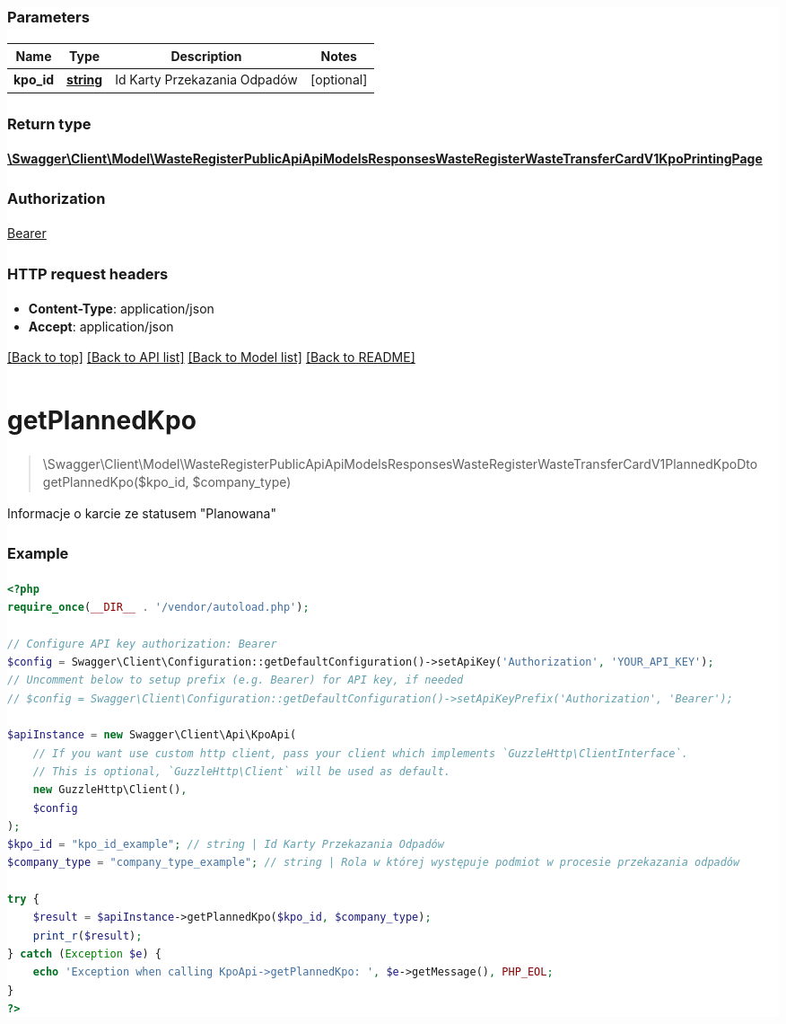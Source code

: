 ### Parameters

Name | Type | Description  | Notes
------------- | ------------- | ------------- | -------------
 **kpo_id** | [**string**](../Model/.md)| Id Karty Przekazania Odpadów | [optional]

### Return type

[**\Swagger\Client\Model\WasteRegisterPublicApiApiModelsResponsesWasteRegisterWasteTransferCardV1KpoPrintingPage**](../Model/WasteRegisterPublicApiApiModelsResponsesWasteRegisterWasteTransferCardV1KpoPrintingPage.md)

### Authorization

[Bearer](../../README.md#Bearer)

### HTTP request headers

 - **Content-Type**: application/json
 - **Accept**: application/json

[[Back to top]](#) [[Back to API list]](../../README.md#documentation-for-api-endpoints) [[Back to Model list]](../../README.md#documentation-for-models) [[Back to README]](../../README.md)

# **getPlannedKpo**
> \Swagger\Client\Model\WasteRegisterPublicApiApiModelsResponsesWasteRegisterWasteTransferCardV1PlannedKpoDto getPlannedKpo($kpo_id, $company_type)

Informacje o karcie ze statusem \"Planowana\"

### Example
```php
<?php
require_once(__DIR__ . '/vendor/autoload.php');

// Configure API key authorization: Bearer
$config = Swagger\Client\Configuration::getDefaultConfiguration()->setApiKey('Authorization', 'YOUR_API_KEY');
// Uncomment below to setup prefix (e.g. Bearer) for API key, if needed
// $config = Swagger\Client\Configuration::getDefaultConfiguration()->setApiKeyPrefix('Authorization', 'Bearer');

$apiInstance = new Swagger\Client\Api\KpoApi(
    // If you want use custom http client, pass your client which implements `GuzzleHttp\ClientInterface`.
    // This is optional, `GuzzleHttp\Client` will be used as default.
    new GuzzleHttp\Client(),
    $config
);
$kpo_id = "kpo_id_example"; // string | Id Karty Przekazania Odpadów
$company_type = "company_type_example"; // string | Rola w której występuje podmiot w procesie przekazania odpadów

try {
    $result = $apiInstance->getPlannedKpo($kpo_id, $company_type);
    print_r($result);
} catch (Exception $e) {
    echo 'Exception when calling KpoApi->getPlannedKpo: ', $e->getMessage(), PHP_EOL;
}
?>
```
